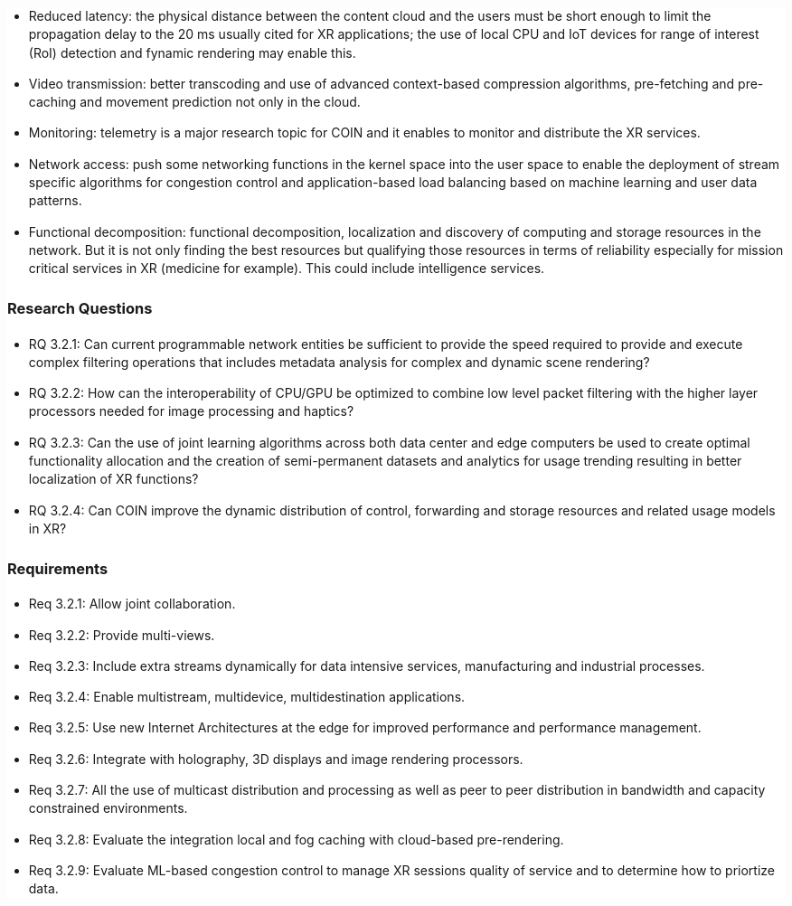 * Reduced latency: the physical distance between the content cloud and the users must be short enough to limit the propagation delay to the 20 ms usually cited for XR applications; the use of local CPU and IoT devices for range of interest (RoI) detection and fynamic rendering may enable this.

* Video transmission: better transcoding and use of advanced context-based compression algorithms, pre-fetching and pre-caching and movement prediction not only in the cloud.

* Monitoring: telemetry is a major research topic for COIN and it enables to monitor and distribute the XR services.

* Network access: push some networking functions in the kernel space into the user space to enable the deployment of stream specific algorithms for congestion control and application-based load balancing based on machine learning and user data patterns.

* Functional decomposition: functional decomposition, localization and discovery of computing and storage resources in the network. But it is not only finding the best resources but qualifying those resources in terms of reliability especially for mission critical services in XR (medicine for example). This could include intelligence services.

### Research Questions

* RQ 3.2.1: Can current programmable network entities be sufficient to provide the speed required to provide and execute complex filtering operations that includes metadata analysis for complex and dynamic scene rendering? 

* RQ 3.2.2: How can the interoperability of CPU/GPU be optimized to combine low level packet filtering with the higher layer processors needed for image processing and haptics?

* RQ 3.2.3: Can the use of joint learning algorithms across both data center and edge computers be used to create optimal functionality allocation and the creation of semi-permanent datasets and analytics for usage trending resulting in better localization of XR functions?

* RQ 3.2.4: Can COIN improve the dynamic distribution of control, forwarding and storage resources and related usage models in XR?

###  Requirements

* Req 3.2.1: Allow joint collaboration.

* Req 3.2.2: Provide multi-views.

* Req 3.2.3: Include extra streams dynamically for data intensive services, manufacturing and industrial processes.

* Req 3.2.4: Enable multistream, multidevice, multidestination applications. 

* Req 3.2.5: Use new Internet Architectures at the edge for improved performance and performance management.

* Req 3.2.6: Integrate with holography, 3D displays and image rendering processors.

* Req 3.2.7: All the use of multicast distribution and processing as well as peer to peer distribution in bandwidth and capacity constrained environments.

* Req 3.2.8: Evaluate the integration local and fog caching with cloud-based pre-rendering.

* Req 3.2.9: Evaluate ML-based congestion control to manage XR sessions quality of service and to determine how to priortize data.

